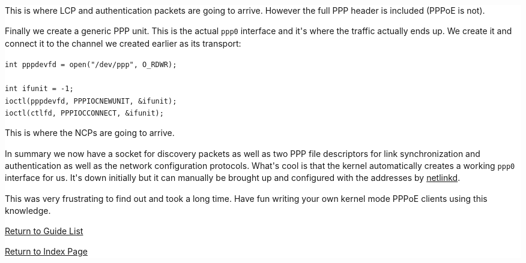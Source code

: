 This is where LCP and authentication packets are going to arrive. However
the full PPP header is included (PPPoE is not).

Finally we create a generic PPP unit. This is the actual `ppp0` interface
and it's where the traffic actually ends up. We create it and connect it
to the channel we created earlier as its transport:

```
int pppdevfd = open("/dev/ppp", O_RDWR);

int ifunit = -1;
ioctl(pppdevfd, PPPIOCNEWUNIT, &ifunit);
ioctl(ctlfd, PPPIOCCONNECT, &ifunit);
```

This is where the NCPs are going to arrive.

In summary we now have a socket for discovery packets
as well as two PPP file descriptors for link synchronization and authentication
as well as the network configuration protocols.
What's cool is that the kernel automatically creates a working `ppp0`
interface for us. It's down initially but it can manually be brought up
and configured with the addresses by [netlinkd](https://git.himbeerserver.de/rsdsl/netlinkd.git).

This was very frustrating to find out and took a long time.
Have fun writing your own kernel mode PPPoE clients using this knowledge.

[Return to Guide List](/md/guides.md)

[Return to Index Page](/md/index.md)
